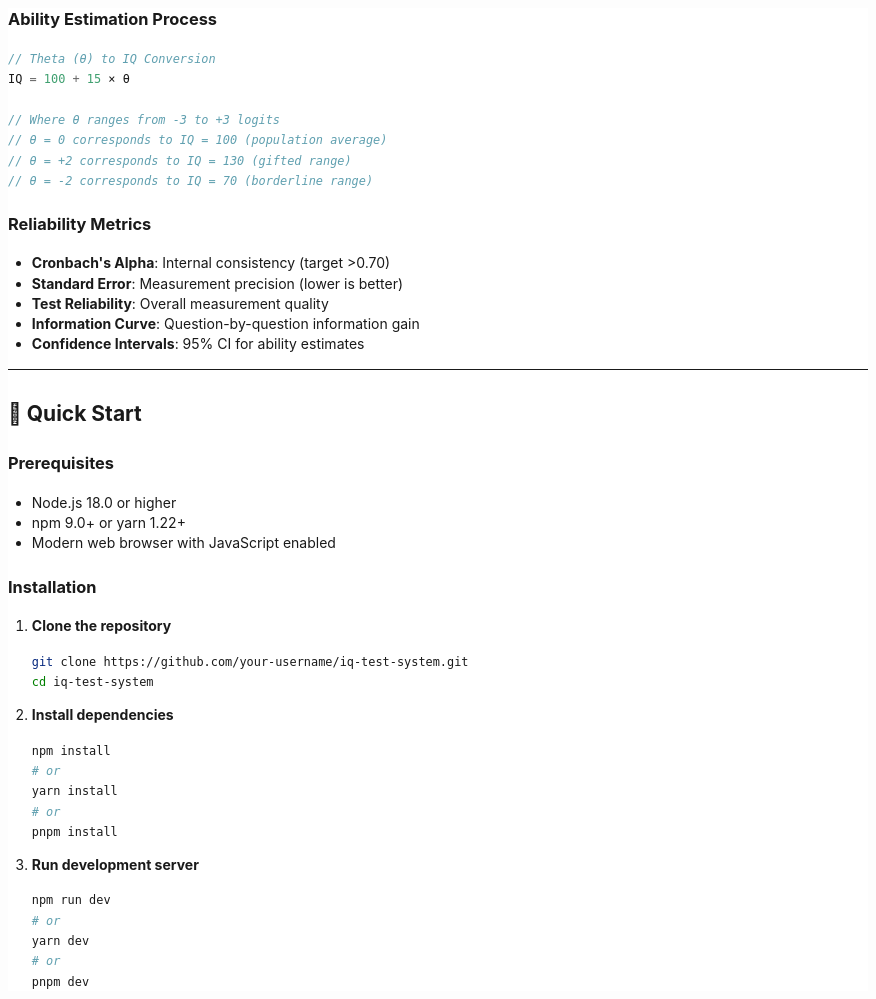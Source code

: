 </div>

### **Ability Estimation Process**
```typescript
// Theta (θ) to IQ Conversion
IQ = 100 + 15 × θ

// Where θ ranges from -3 to +3 logits
// θ = 0 corresponds to IQ = 100 (population average)
// θ = +2 corresponds to IQ = 130 (gifted range)
// θ = -2 corresponds to IQ = 70 (borderline range)
```

### **Reliability Metrics**
- **Cronbach's Alpha**: Internal consistency (target >0.70)
- **Standard Error**: Measurement precision (lower is better)
- **Test Reliability**: Overall measurement quality
- **Information Curve**: Question-by-question information gain
- **Confidence Intervals**: 95% CI for ability estimates

---

## 🚀 Quick Start

### **Prerequisites**
- Node.js 18.0 or higher
- npm 9.0+ or yarn 1.22+
- Modern web browser with JavaScript enabled

### **Installation**

1. **Clone the repository**
   ```bash
   git clone https://github.com/your-username/iq-test-system.git
   cd iq-test-system
   ```

2. **Install dependencies**
   ```bash
   npm install
   # or
   yarn install
   # or
   pnpm install
   ```

3. **Run development server**
   ```bash
   npm run dev
   # or
   yarn dev
   # or
   pnpm dev
   ```

